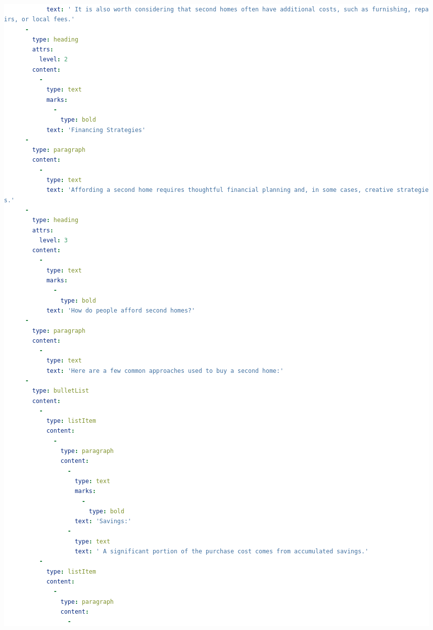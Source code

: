 ```yaml
            text: ' It is also worth considering that second homes often have additional costs, such as furnishing, repairs, or local fees.'
      -
        type: heading
        attrs:
          level: 2
        content:
          -
            type: text
            marks:
              -
                type: bold
            text: 'Financing Strategies'
      -
        type: paragraph
        content:
          -
            type: text
            text: 'Affording a second home requires thoughtful financial planning and, in some cases, creative strategies.'
      -
        type: heading
        attrs:
          level: 3
        content:
          -
            type: text
            marks:
              -
                type: bold
            text: 'How do people afford second homes?'
      -
        type: paragraph
        content:
          -
            type: text
            text: 'Here are a few common approaches used to buy a second home:'
      -
        type: bulletList
        content:
          -
            type: listItem
            content:
              -
                type: paragraph
                content:
                  -
                    type: text
                    marks:
                      -
                        type: bold
                    text: 'Savings:'
                  -
                    type: text
                    text: ' A significant portion of the purchase cost comes from accumulated savings.'
          -
            type: listItem
            content:
              -
                type: paragraph
                content:
                  -
```